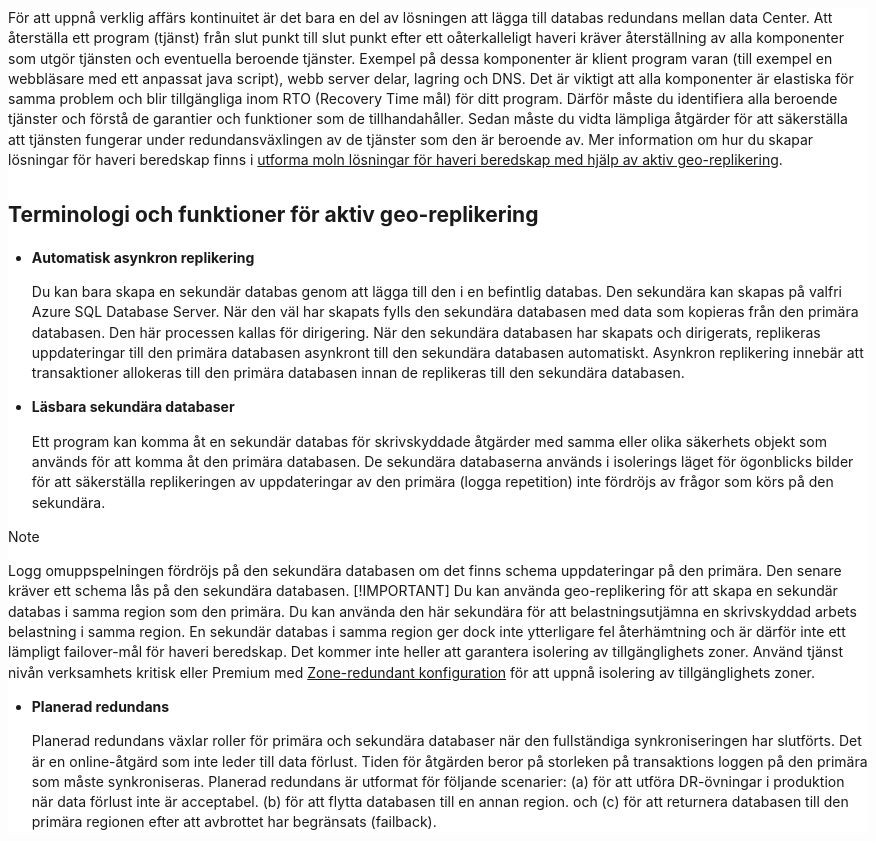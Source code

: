 För att uppnå verklig affärs kontinuitet är det bara en del av lösningen att lägga till databas redundans mellan data Center. Att återställa ett program (tjänst) från slut punkt till slut punkt efter ett oåterkalleligt haveri kräver återställning av alla komponenter som utgör tjänsten och eventuella beroende tjänster. Exempel på dessa komponenter är klient program varan (till exempel en webbläsare med ett anpassat java script), webb server delar, lagring och DNS. Det är viktigt att alla komponenter är elastiska för samma problem och blir tillgängliga inom RTO (Recovery Time mål) för ditt program. Därför måste du identifiera alla beroende tjänster och förstå de garantier och funktioner som de tillhandahåller. Sedan måste du vidta lämpliga åtgärder för att säkerställa att tjänsten fungerar under redundansväxlingen av de tjänster som den är beroende av. Mer information om hur du skapar lösningar för haveri beredskap finns i [utforma moln lösningar för haveri beredskap med hjälp av aktiv geo-replikering](sql-database-designing-cloud-solutions-for-disaster-recovery.md).

## <a name="active-geo-replication-terminology-and-capabilities"></a>Terminologi och funktioner för aktiv geo-replikering

- **Automatisk asynkron replikering**

  Du kan bara skapa en sekundär databas genom att lägga till den i en befintlig databas. Den sekundära kan skapas på valfri Azure SQL Database Server. När den väl har skapats fylls den sekundära databasen med data som kopieras från den primära databasen. Den här processen kallas för dirigering. När den sekundära databasen har skapats och dirigerats, replikeras uppdateringar till den primära databasen asynkront till den sekundära databasen automatiskt. Asynkron replikering innebär att transaktioner allokeras till den primära databasen innan de replikeras till den sekundära databasen.

- **Läsbara sekundära databaser**

  Ett program kan komma åt en sekundär databas för skrivskyddade åtgärder med samma eller olika säkerhets objekt som används för att komma åt den primära databasen. De sekundära databaserna används i isolerings läget för ögonblicks bilder för att säkerställa replikeringen av uppdateringar av den primära (logga repetition) inte fördröjs av frågor som körs på den sekundära.

> [!NOTE]
> Logg omuppspelningen fördröjs på den sekundära databasen om det finns schema uppdateringar på den primära. Den senare kräver ett schema lås på den sekundära databasen.
> [!IMPORTANT]
> Du kan använda geo-replikering för att skapa en sekundär databas i samma region som den primära. Du kan använda den här sekundära för att belastningsutjämna en skrivskyddad arbets belastning i samma region. En sekundär databas i samma region ger dock inte ytterligare fel återhämtning och är därför inte ett lämpligt failover-mål för haveri beredskap. Det kommer inte heller att garantera isolering av tillgänglighets zoner. Använd tjänst nivån verksamhets kritisk eller Premium med [Zone-redundant konfiguration](sql-database-high-availability.md#zone-redundant-configuration) för att uppnå isolering av tillgänglighets zoner.   
>

- **Planerad redundans**

  Planerad redundans växlar roller för primära och sekundära databaser när den fullständiga synkroniseringen har slutförts. Det är en online-åtgärd som inte leder till data förlust. Tiden för åtgärden beror på storleken på transaktions loggen på den primära som måste synkroniseras. Planerad redundans är utformat för följande scenarier: (a) för att utföra DR-övningar i produktion när data förlust inte är acceptabel. (b) för att flytta databasen till en annan region. och (c) för att returnera databasen till den primära regionen efter att avbrottet har begränsats (failback).
